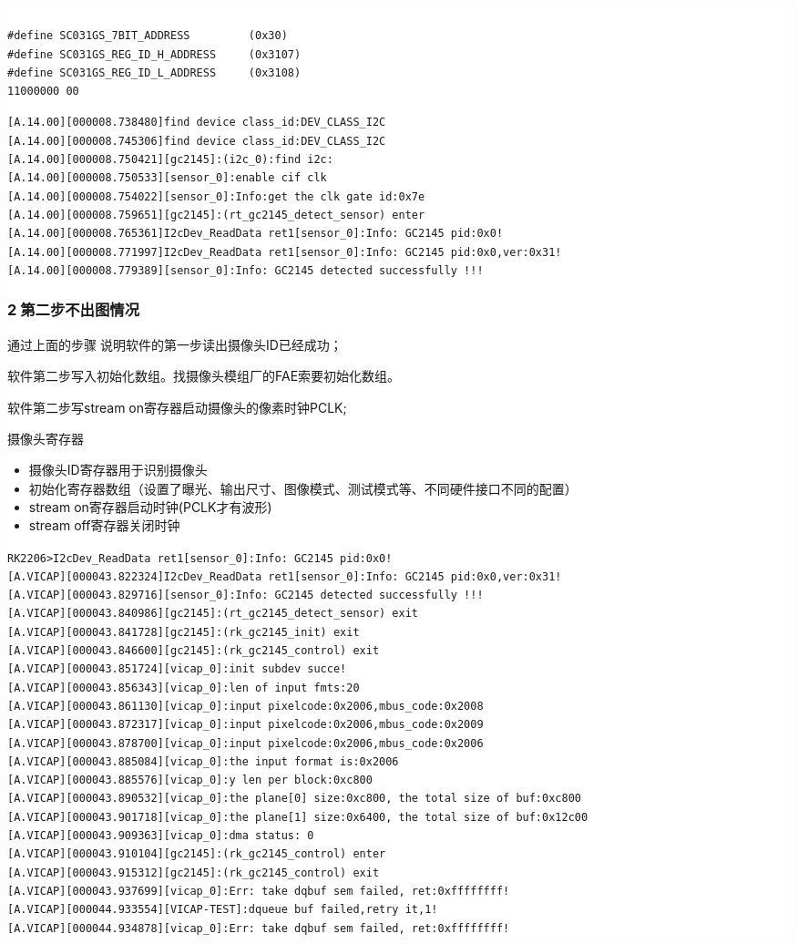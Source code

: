 

```shell

#define SC031GS_7BIT_ADDRESS         (0x30)
#define SC031GS_REG_ID_H_ADDRESS     (0x3107)
#define SC031GS_REG_ID_L_ADDRESS     (0x3108)
11000000 00
```

```shell
[A.14.00][000008.738480]find device class_id:DEV_CLASS_I2C
[A.14.00][000008.745306]find device class_id:DEV_CLASS_I2C
[A.14.00][000008.750421][gc2145]:(i2c_0):find i2c:
[A.14.00][000008.750533][sensor_0]:enable cif clk
[A.14.00][000008.754022][sensor_0]:Info:get the clk gate id:0x7e
[A.14.00][000008.759651][gc2145]:(rt_gc2145_detect_sensor) enter 
[A.14.00][000008.765361]I2cDev_ReadData ret1[sensor_0]:Info: GC2145 pid:0x0!
[A.14.00][000008.771997]I2cDev_ReadData ret1[sensor_0]:Info: GC2145 pid:0x0,ver:0x31!
[A.14.00][000008.779389][sensor_0]:Info: GC2145 detected successfully !!!
```

### 2  第二步不出图情况

通过上面的步骤 说明软件的第一步读出摄像头ID已经成功；

软件第二步写入初始化数组。找摄像头模组厂的FAE索要初始化数组。

软件第二步写stream on寄存器启动摄像头的像素时钟PCLK;



摄像头寄存器

- 摄像头ID寄存器用于识别摄像头
- 初始化寄存器数组（设置了曝光、输出尺寸、图像模式、测试模式等、不同硬件接口不同的配置）
- stream on寄存器启动时钟(PCLK才有波形)
- stream off寄存器关闭时钟

```shell
RK2206>I2cDev_ReadData ret1[sensor_0]:Info: GC2145 pid:0x0!
[A.VICAP][000043.822324]I2cDev_ReadData ret1[sensor_0]:Info: GC2145 pid:0x0,ver:0x31!
[A.VICAP][000043.829716][sensor_0]:Info: GC2145 detected successfully !!!
[A.VICAP][000043.840986][gc2145]:(rt_gc2145_detect_sensor) exit 
[A.VICAP][000043.841728][gc2145]:(rk_gc2145_init) exit 
[A.VICAP][000043.846600][gc2145]:(rk_gc2145_control) exit 
[A.VICAP][000043.851724][vicap_0]:init subdev succe!
[A.VICAP][000043.856343][vicap_0]:len of input fmts:20
[A.VICAP][000043.861130][vicap_0]:input pixelcode:0x2006,mbus_code:0x2008
[A.VICAP][000043.872317][vicap_0]:input pixelcode:0x2006,mbus_code:0x2009
[A.VICAP][000043.878700][vicap_0]:input pixelcode:0x2006,mbus_code:0x2006
[A.VICAP][000043.885084][vicap_0]:the input format is:0x2006
[A.VICAP][000043.885576][vicap_0]:y len per block:0xc800
[A.VICAP][000043.890532][vicap_0]:the plane[0] size:0xc800, the total size of buf:0xc800
[A.VICAP][000043.901718][vicap_0]:the plane[1] size:0x6400, the total size of buf:0x12c00
[A.VICAP][000043.909363][vicap_0]:dma status: 0
[A.VICAP][000043.910104][gc2145]:(rk_gc2145_control) enter 
[A.VICAP][000043.915312][gc2145]:(rk_gc2145_control) exit 
[A.VICAP][000043.937699][vicap_0]:Err: take dqbuf sem failed, ret:0xffffffff!
[A.VICAP][000044.933554][VICAP-TEST]:dqueue buf failed,retry it,1!
[A.VICAP][000044.934878][vicap_0]:Err: take dqbuf sem failed, ret:0xffffffff!
```
